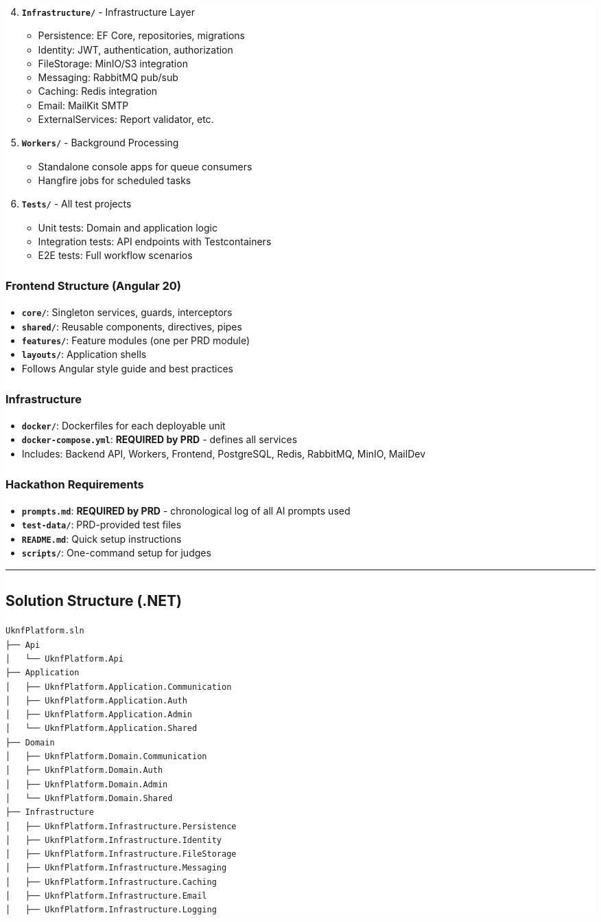 4. **`Infrastructure/`** - Infrastructure Layer
   - Persistence: EF Core, repositories, migrations
   - Identity: JWT, authentication, authorization
   - FileStorage: MinIO/S3 integration
   - Messaging: RabbitMQ pub/sub
   - Caching: Redis integration
   - Email: MailKit SMTP
   - ExternalServices: Report validator, etc.

5. **`Workers/`** - Background Processing
   - Standalone console apps for queue consumers
   - Hangfire jobs for scheduled tasks

6. **`Tests/`** - All test projects
   - Unit tests: Domain and application logic
   - Integration tests: API endpoints with Testcontainers
   - E2E tests: Full workflow scenarios

### **Frontend Structure (Angular 20)**

- **`core/`**: Singleton services, guards, interceptors
- **`shared/`**: Reusable components, directives, pipes
- **`features/`**: Feature modules (one per PRD module)
- **`layouts/`**: Application shells
- Follows Angular style guide and best practices

### **Infrastructure**

- **`docker/`**: Dockerfiles for each deployable unit
- **`docker-compose.yml`**: **REQUIRED by PRD** - defines all services
- Includes: Backend API, Workers, Frontend, PostgreSQL, Redis, RabbitMQ, MinIO, MailDev

### **Hackathon Requirements**

- **`prompts.md`**: **REQUIRED by PRD** - chronological log of all AI prompts used
- **`test-data/`**: PRD-provided test files
- **`README.md`**: Quick setup instructions
- **`scripts/`**: One-command setup for judges

---

## **Solution Structure (.NET)**

```
UknfPlatform.sln
├── Api
│   └── UknfPlatform.Api
├── Application
│   ├── UknfPlatform.Application.Communication
│   ├── UknfPlatform.Application.Auth
│   ├── UknfPlatform.Application.Admin
│   └── UknfPlatform.Application.Shared
├── Domain
│   ├── UknfPlatform.Domain.Communication
│   ├── UknfPlatform.Domain.Auth
│   ├── UknfPlatform.Domain.Admin
│   └── UknfPlatform.Domain.Shared
├── Infrastructure
│   ├── UknfPlatform.Infrastructure.Persistence
│   ├── UknfPlatform.Infrastructure.Identity
│   ├── UknfPlatform.Infrastructure.FileStorage
│   ├── UknfPlatform.Infrastructure.Messaging
│   ├── UknfPlatform.Infrastructure.Caching
│   ├── UknfPlatform.Infrastructure.Email
│   ├── UknfPlatform.Infrastructure.Logging
```